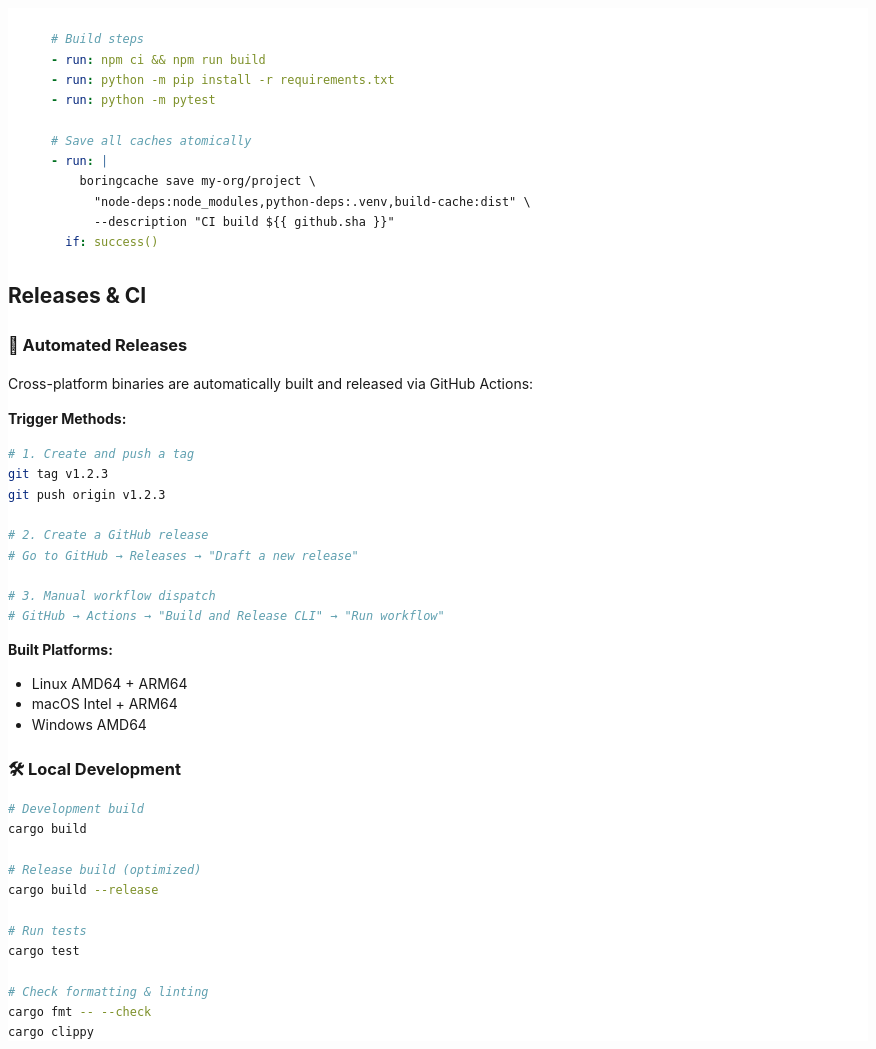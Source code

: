 ```yaml
      
      # Build steps
      - run: npm ci && npm run build
      - run: python -m pip install -r requirements.txt
      - run: python -m pytest
      
      # Save all caches atomically
      - run: |
          boringcache save my-org/project \
            "node-deps:node_modules,python-deps:.venv,build-cache:dist" \
            --description "CI build ${{ github.sha }}"
        if: success()
```

## Releases & CI

### 🚀 Automated Releases
Cross-platform binaries are automatically built and released via GitHub Actions:

**Trigger Methods:**
```bash
# 1. Create and push a tag
git tag v1.2.3
git push origin v1.2.3

# 2. Create a GitHub release
# Go to GitHub → Releases → "Draft a new release"

# 3. Manual workflow dispatch
# GitHub → Actions → "Build and Release CLI" → "Run workflow"
```

**Built Platforms:**
- Linux AMD64 + ARM64 
- macOS Intel + ARM64
- Windows AMD64

### 🛠 Local Development
```bash
# Development build
cargo build

# Release build (optimized)
cargo build --release

# Run tests
cargo test

# Check formatting & linting
cargo fmt -- --check
cargo clippy
```

